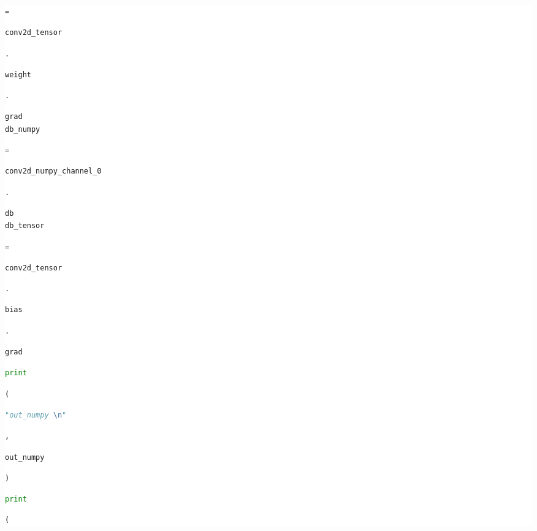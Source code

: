 ```python
=
```
```python
conv2d_tensor
```
```python
.
```
```python
weight
```
```python
.
```
```python
grad
db_numpy
```
```python
=
```
```python
conv2d_numpy_channel_0
```
```python
.
```
```python
db
db_tensor
```
```python
=
```
```python
conv2d_tensor
```
```python
.
```
```python
bias
```
```python
.
```
```python
grad
```
```python
print
```
```python
(
```
```python
"out_numpy \n"
```
```python
,
```
```python
out_numpy
```
```python
)
```
```python
print
```
```python
(
```